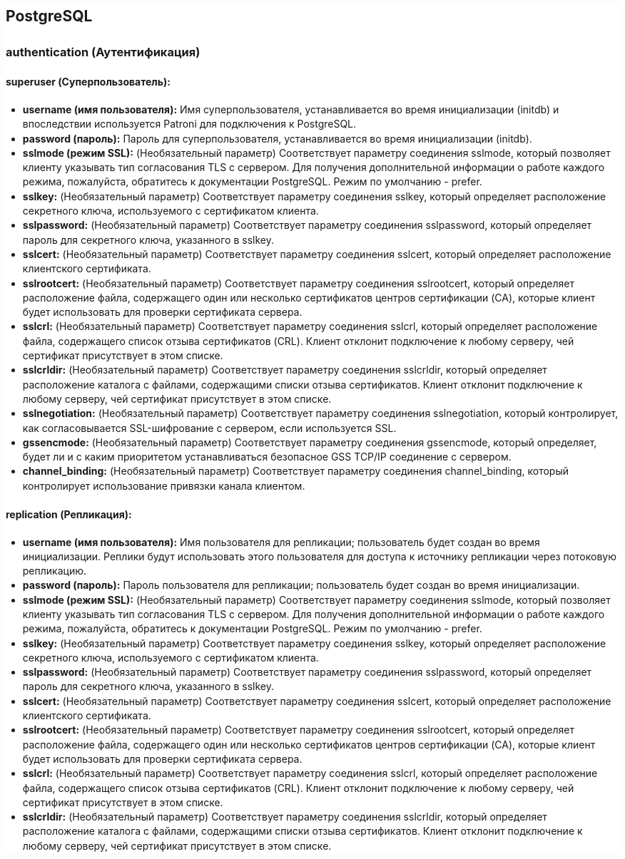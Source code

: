 ## PostgreSQL

### authentication (Аутентификация)

#### superuser (Суперпользователь):

* **username (имя пользователя):** Имя суперпользователя, устанавливается во время инициализации (initdb) и впоследствии используется Patroni для подключения к PostgreSQL.
* **password (пароль):** Пароль для суперпользователя, устанавливается во время инициализации (initdb).
* **sslmode (режим SSL):** (Необязательный параметр) Соответствует параметру соединения sslmode, который позволяет клиенту указывать тип согласования TLS с сервером. Для получения дополнительной информации о работе каждого режима, пожалуйста, обратитесь к документации PostgreSQL. Режим по умолчанию - prefer.
* **sslkey:** (Необязательный параметр) Соответствует параметру соединения sslkey, который определяет расположение секретного ключа, используемого с сертификатом клиента.
* **sslpassword:** (Необязательный параметр) Соответствует параметру соединения sslpassword, который определяет пароль для секретного ключа, указанного в sslkey.
* **sslcert:** (Необязательный параметр) Соответствует параметру соединения sslcert, который определяет расположение клиентского сертификата.
* **sslrootcert:** (Необязательный параметр) Соответствует параметру соединения sslrootcert, который определяет расположение файла, содержащего один или несколько сертификатов центров сертификации (CA), которые клиент будет использовать для проверки сертификата сервера.
* **sslcrl:** (Необязательный параметр) Соответствует параметру соединения sslcrl, который определяет расположение файла, содержащего список отзыва сертификатов (CRL). Клиент отклонит подключение к любому серверу, чей сертификат присутствует в этом списке.
* **sslcrldir:** (Необязательный параметр) Соответствует параметру соединения sslcrldir, который определяет расположение каталога с файлами, содержащими списки отзыва сертификатов. Клиент отклонит подключение к любому серверу, чей сертификат присутствует в этом списке.
* **sslnegotiation:** (Необязательный параметр) Соответствует параметру соединения sslnegotiation, который контролирует, как согласовывается SSL-шифрование с сервером, если используется SSL.
* **gssencmode:** (Необязательный параметр) Соответствует параметру соединения gssencmode, который определяет, будет ли и с каким приоритетом устанавливаться безопасное GSS TCP/IP соединение с сервером.
* **channel_binding:** (Необязательный параметр) Соответствует параметру соединения channel_binding, который контролирует использование привязки канала клиентом.


#### replication (Репликация):

* **username (имя пользователя):** Имя пользователя для репликации; пользователь будет создан во время инициализации. Реплики будут использовать этого пользователя для доступа к источнику репликации через потоковую репликацию.
* **password (пароль):** Пароль пользователя для репликации; пользователь будет создан во время инициализации.
* **sslmode (режим SSL):** (Необязательный параметр) Соответствует параметру соединения sslmode, который позволяет клиенту указывать тип согласования TLS с сервером. Для получения дополнительной информации о работе каждого режима, пожалуйста, обратитесь к документации PostgreSQL. Режим по умолчанию - prefer.
* **sslkey:** (Необязательный параметр) Соответствует параметру соединения sslkey, который определяет расположение секретного ключа, используемого с сертификатом клиента.
* **sslpassword:** (Необязательный параметр) Соответствует параметру соединения sslpassword, который определяет пароль для секретного ключа, указанного в sslkey.
* **sslcert:** (Необязательный параметр) Соответствует параметру соединения sslcert, который определяет расположение клиентского сертификата.
* **sslrootcert:** (Необязательный параметр) Соответствует параметру соединения sslrootcert, который определяет расположение файла, содержащего один или несколько сертификатов центров сертификации (CA), которые клиент будет использовать для проверки сертификата сервера.
* **sslcrl:** (Необязательный параметр) Соответствует параметру соединения sslcrl, который определяет расположение файла, содержащего список отзыва сертификатов (CRL). Клиент отклонит подключение к любому серверу, чей сертификат присутствует в этом списке.
* **sslcrldir:** (Необязательный параметр) Соответствует параметру соединения sslcrldir, который определяет расположение каталога с файлами, содержащими списки отзыва сертификатов. Клиент отклонит подключение к любому серверу, чей сертификат присутствует в этом списке.